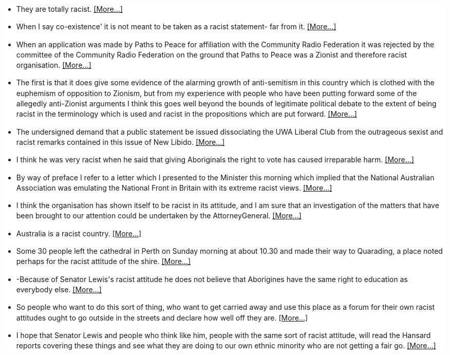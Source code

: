 * They are totally <span class="highlight">racist</span>. [[More&hellip;]](https://historichansard.net/senate/1977/19770329_senate_30_s72/#subdebate-44-0)

* When I say co-existence' it is not meant to be taken as a <span class="highlight">racist</span> statement- far from it. [[More&hellip;]](https://historichansard.net/senate/1977/19770329_senate_30_s72/#subdebate-44-0)

* When an application was made by Paths to Peace for affiliation with the Community Radio Federation it was rejected by the committee of the Community Radio Federation on the ground that Paths to Peace was a Zionist and therefore <span class="highlight">racist</span> organisation. [[More&hellip;]](https://historichansard.net/senate/1977/19770420_senate_30_s72/#subdebate-39-0)

* The first is that it does give some evidence of the alarming growth of anti-semitism in this country which is clothed with the euphemism of opposition to Zionism, but from my experience with people who have been putting forward some of the allegedly anti-Zionist arguments I think this goes well beyond the bounds of legitimate political debate to the extent of being <span class="highlight">racist</span> in the terminology which is used and <span class="highlight">racist</span> in the propositions which are put forward. [[More&hellip;]](https://historichansard.net/senate/1977/19770420_senate_30_s72/#subdebate-39-0)

* The undersigned demand that a public statement be issued dissociating the UWA Liberal Club from the outrageous sexist and <span class="highlight">racist</span> remarks contained in this issue of  New Libido. [[More&hellip;]](https://historichansard.net/senate/1977/19770601_senate_30_s73/#debate-46)

* I think he was very <span class="highlight">racist</span> when he said that giving Aboriginals the right to vote has caused irreparable harm. [[More&hellip;]](https://historichansard.net/senate/1977/19770818_senate_30_s74/#subdebate-47-0)

* By way of preface I refer to a letter which I presented to the Minister this morning which implied that the National Australian Association was emulating the National Front in Britain with its extreme <span class="highlight">racist</span> views. [[More&hellip;]](https://historichansard.net/senate/1977/19770823_senate_30_s74/#subdebate-22-0)

* I think the organisation has shown itself to be <span class="highlight">racist</span> in its attitude, and I am sure that an investigation of the matters that have been brought to our attention could be undertaken by the AttorneyGeneral. [[More&hellip;]](https://historichansard.net/senate/1977/19770823_senate_30_s74/#subdebate-22-0)

* Australia is a <span class="highlight">racist</span> country. [[More&hellip;]](https://historichansard.net/senate/1977/19770913_senate_30_s74/#subdebate-40-0)

* Some 30 people left the cathedral in Perth on Sunday morning at about 10.30 and made their way to Quarading, a place noted perhaps for the <span class="highlight">racist</span> attitude of the shire. [[More&hellip;]](https://historichansard.net/senate/1977/19770913_senate_30_s74/#subdebate-40-0)

* -Because of  Senator Lewis's  <span class="highlight">racist</span> attitude he does not believe that Aborigines have the same right to education as everybody else. [[More&hellip;]](https://historichansard.net/senate/1977/19770913_senate_30_s74/#subdebate-40-0)

* So people who want to do this sort of thing, who want to get carried away and use this place as a forum for their own <span class="highlight">racist</span> attitudes ought to go outside in the streets and declare how well off they are. [[More&hellip;]](https://historichansard.net/senate/1977/19770913_senate_30_s74/#subdebate-40-0)

* I hope that  Senator Lewis  and people who think like him, people with the same sort of <span class="highlight">racist</span> attitude, will read the  Hansard  reports covering these things and see what they are doing to our own ethnic minority who are not getting a fair go. [[More&hellip;]](https://historichansard.net/senate/1977/19770913_senate_30_s74/#subdebate-40-0)

